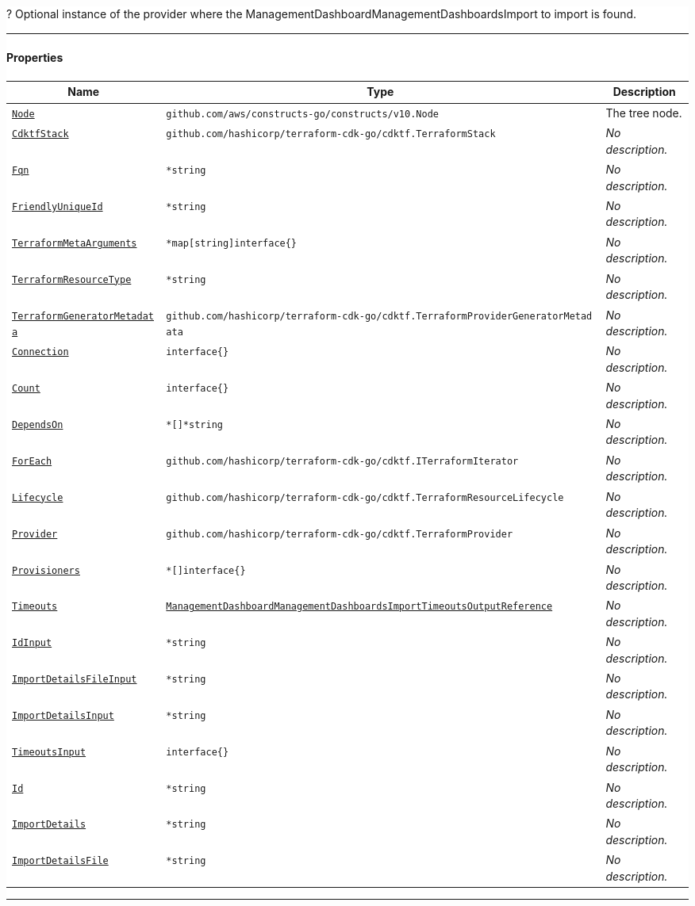 ? Optional instance of the provider where the ManagementDashboardManagementDashboardsImport to import is found.

---

#### Properties <a name="Properties" id="Properties"></a>

| **Name** | **Type** | **Description** |
| --- | --- | --- |
| <code><a href="#rhizo-co-terraform-provider-oci.managementDashboardManagementDashboardsImport.ManagementDashboardManagementDashboardsImport.property.node">Node</a></code> | <code>github.com/aws/constructs-go/constructs/v10.Node</code> | The tree node. |
| <code><a href="#rhizo-co-terraform-provider-oci.managementDashboardManagementDashboardsImport.ManagementDashboardManagementDashboardsImport.property.cdktfStack">CdktfStack</a></code> | <code>github.com/hashicorp/terraform-cdk-go/cdktf.TerraformStack</code> | *No description.* |
| <code><a href="#rhizo-co-terraform-provider-oci.managementDashboardManagementDashboardsImport.ManagementDashboardManagementDashboardsImport.property.fqn">Fqn</a></code> | <code>*string</code> | *No description.* |
| <code><a href="#rhizo-co-terraform-provider-oci.managementDashboardManagementDashboardsImport.ManagementDashboardManagementDashboardsImport.property.friendlyUniqueId">FriendlyUniqueId</a></code> | <code>*string</code> | *No description.* |
| <code><a href="#rhizo-co-terraform-provider-oci.managementDashboardManagementDashboardsImport.ManagementDashboardManagementDashboardsImport.property.terraformMetaArguments">TerraformMetaArguments</a></code> | <code>*map[string]interface{}</code> | *No description.* |
| <code><a href="#rhizo-co-terraform-provider-oci.managementDashboardManagementDashboardsImport.ManagementDashboardManagementDashboardsImport.property.terraformResourceType">TerraformResourceType</a></code> | <code>*string</code> | *No description.* |
| <code><a href="#rhizo-co-terraform-provider-oci.managementDashboardManagementDashboardsImport.ManagementDashboardManagementDashboardsImport.property.terraformGeneratorMetadata">TerraformGeneratorMetadata</a></code> | <code>github.com/hashicorp/terraform-cdk-go/cdktf.TerraformProviderGeneratorMetadata</code> | *No description.* |
| <code><a href="#rhizo-co-terraform-provider-oci.managementDashboardManagementDashboardsImport.ManagementDashboardManagementDashboardsImport.property.connection">Connection</a></code> | <code>interface{}</code> | *No description.* |
| <code><a href="#rhizo-co-terraform-provider-oci.managementDashboardManagementDashboardsImport.ManagementDashboardManagementDashboardsImport.property.count">Count</a></code> | <code>interface{}</code> | *No description.* |
| <code><a href="#rhizo-co-terraform-provider-oci.managementDashboardManagementDashboardsImport.ManagementDashboardManagementDashboardsImport.property.dependsOn">DependsOn</a></code> | <code>*[]*string</code> | *No description.* |
| <code><a href="#rhizo-co-terraform-provider-oci.managementDashboardManagementDashboardsImport.ManagementDashboardManagementDashboardsImport.property.forEach">ForEach</a></code> | <code>github.com/hashicorp/terraform-cdk-go/cdktf.ITerraformIterator</code> | *No description.* |
| <code><a href="#rhizo-co-terraform-provider-oci.managementDashboardManagementDashboardsImport.ManagementDashboardManagementDashboardsImport.property.lifecycle">Lifecycle</a></code> | <code>github.com/hashicorp/terraform-cdk-go/cdktf.TerraformResourceLifecycle</code> | *No description.* |
| <code><a href="#rhizo-co-terraform-provider-oci.managementDashboardManagementDashboardsImport.ManagementDashboardManagementDashboardsImport.property.provider">Provider</a></code> | <code>github.com/hashicorp/terraform-cdk-go/cdktf.TerraformProvider</code> | *No description.* |
| <code><a href="#rhizo-co-terraform-provider-oci.managementDashboardManagementDashboardsImport.ManagementDashboardManagementDashboardsImport.property.provisioners">Provisioners</a></code> | <code>*[]interface{}</code> | *No description.* |
| <code><a href="#rhizo-co-terraform-provider-oci.managementDashboardManagementDashboardsImport.ManagementDashboardManagementDashboardsImport.property.timeouts">Timeouts</a></code> | <code><a href="#rhizo-co-terraform-provider-oci.managementDashboardManagementDashboardsImport.ManagementDashboardManagementDashboardsImportTimeoutsOutputReference">ManagementDashboardManagementDashboardsImportTimeoutsOutputReference</a></code> | *No description.* |
| <code><a href="#rhizo-co-terraform-provider-oci.managementDashboardManagementDashboardsImport.ManagementDashboardManagementDashboardsImport.property.idInput">IdInput</a></code> | <code>*string</code> | *No description.* |
| <code><a href="#rhizo-co-terraform-provider-oci.managementDashboardManagementDashboardsImport.ManagementDashboardManagementDashboardsImport.property.importDetailsFileInput">ImportDetailsFileInput</a></code> | <code>*string</code> | *No description.* |
| <code><a href="#rhizo-co-terraform-provider-oci.managementDashboardManagementDashboardsImport.ManagementDashboardManagementDashboardsImport.property.importDetailsInput">ImportDetailsInput</a></code> | <code>*string</code> | *No description.* |
| <code><a href="#rhizo-co-terraform-provider-oci.managementDashboardManagementDashboardsImport.ManagementDashboardManagementDashboardsImport.property.timeoutsInput">TimeoutsInput</a></code> | <code>interface{}</code> | *No description.* |
| <code><a href="#rhizo-co-terraform-provider-oci.managementDashboardManagementDashboardsImport.ManagementDashboardManagementDashboardsImport.property.id">Id</a></code> | <code>*string</code> | *No description.* |
| <code><a href="#rhizo-co-terraform-provider-oci.managementDashboardManagementDashboardsImport.ManagementDashboardManagementDashboardsImport.property.importDetails">ImportDetails</a></code> | <code>*string</code> | *No description.* |
| <code><a href="#rhizo-co-terraform-provider-oci.managementDashboardManagementDashboardsImport.ManagementDashboardManagementDashboardsImport.property.importDetailsFile">ImportDetailsFile</a></code> | <code>*string</code> | *No description.* |

---
